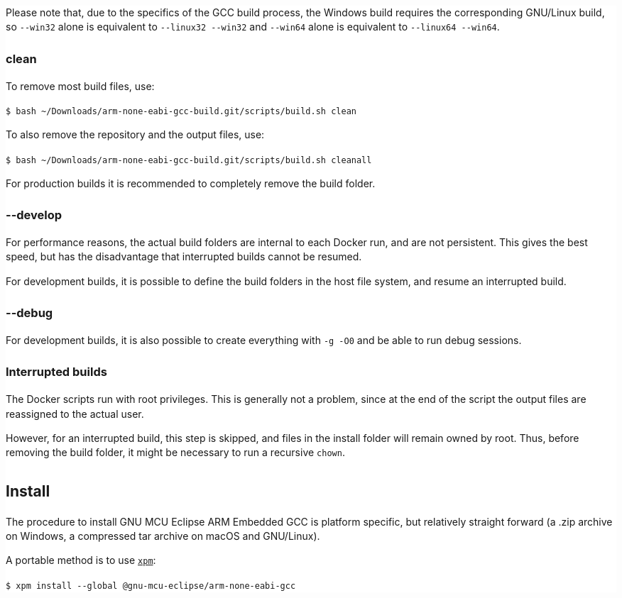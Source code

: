 Please note that, due to the specifics of the GCC build process, the 
Windows build requires the corresponding GNU/Linux build, so `--win32` 
alone is equivalent to `--linux32 --win32` and `--win64` alone is 
equivalent to `--linux64 --win64`.

### clean

To remove most build files, use:

```console
$ bash ~/Downloads/arm-none-eabi-gcc-build.git/scripts/build.sh clean
```

To also remove the repository and the output files, use:

```console
$ bash ~/Downloads/arm-none-eabi-gcc-build.git/scripts/build.sh cleanall
```

For production builds it is recommended to completely remove the build folder.

### --develop

For performance reasons, the actual build folders are internal to each 
Docker run, and are not persistent. This gives the best speed, but has 
the disadvantage that interrupted builds cannot be resumed.

For development builds, it is possible to define the build folders in the 
host file system, and resume an interrupted build.

### --debug

For development builds, it is also possible to create everything 
with `-g -O0` and be able to run debug sessions.

### Interrupted builds

The Docker scripts run with root privileges. This is generally not a 
problem, since at the end of the script the output files are reassigned 
to the actual user.

However, for an interrupted build, this step is skipped, and files in 
the install folder will remain owned by root. Thus, before removing the 
build folder, it might be necessary to run a recursive `chown`.

## Install

The procedure to install GNU MCU Eclipse ARM Embedded GCC is platform 
specific, but relatively straight forward (a .zip archive on Windows, 
a compressed tar archive on macOS and GNU/Linux).

A portable method is to use [`xpm`](https://www.npmjs.com/package/xpm):

```console
$ xpm install --global @gnu-mcu-eclipse/arm-none-eabi-gcc
```

